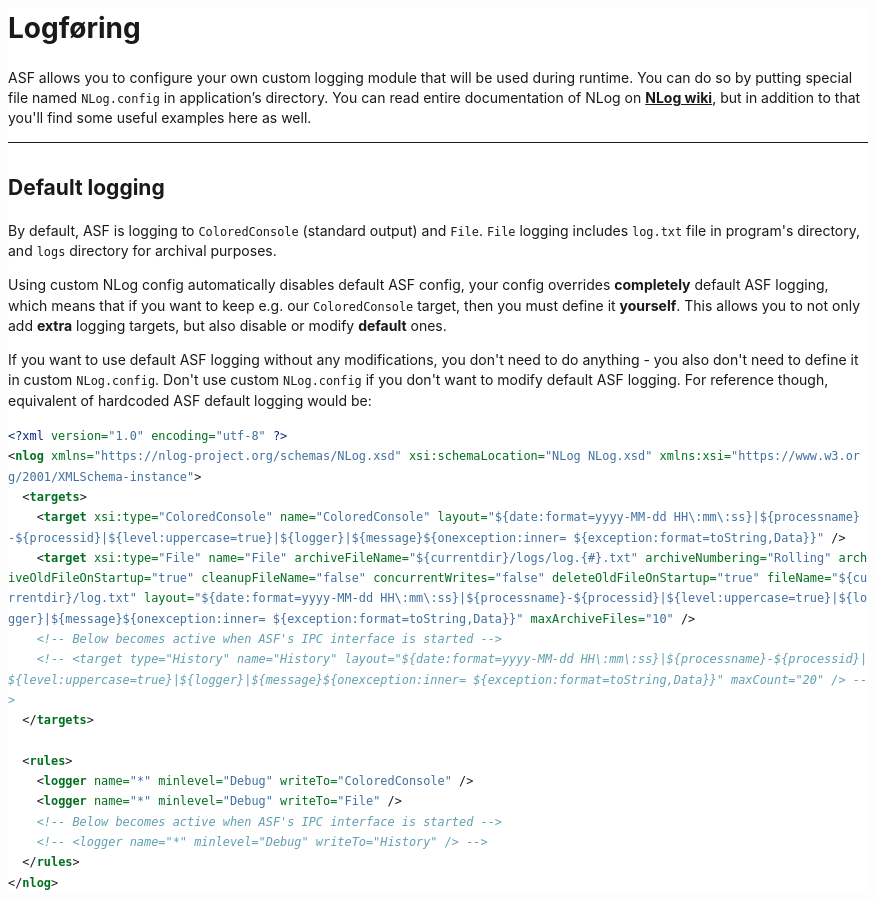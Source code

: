 # Logføring

ASF allows you to configure your own custom logging module that will be used during runtime. You can do so by putting special file named `NLog.config` in application’s directory. You can read entire documentation of NLog on **[NLog wiki](https://github.com/NLog/NLog/wiki/Configuration-file)**, but in addition to that you'll find some useful examples here as well.

* * *

## Default logging

By default, ASF is logging to `ColoredConsole` (standard output) and `File`. `File` logging includes `log.txt` file in program's directory, and `logs` directory for archival purposes.

Using custom NLog config automatically disables default ASF config, your config overrides **completely** default ASF logging, which means that if you want to keep e.g. our `ColoredConsole` target, then you must define it **yourself**. This allows you to not only add **extra** logging targets, but also disable or modify **default** ones.

If you want to use default ASF logging without any modifications, you don't need to do anything - you also don't need to define it in custom `NLog.config`. Don't use custom `NLog.config` if you don't want to modify default ASF logging. For reference though, equivalent of hardcoded ASF default logging would be:

```xml
<?xml version="1.0" encoding="utf-8" ?>
<nlog xmlns="https://nlog-project.org/schemas/NLog.xsd" xsi:schemaLocation="NLog NLog.xsd" xmlns:xsi="https://www.w3.org/2001/XMLSchema-instance">
  <targets>
    <target xsi:type="ColoredConsole" name="ColoredConsole" layout="${date:format=yyyy-MM-dd HH\:mm\:ss}|${processname}-${processid}|${level:uppercase=true}|${logger}|${message}${onexception:inner= ${exception:format=toString,Data}}" />
    <target xsi:type="File" name="File" archiveFileName="${currentdir}/logs/log.{#}.txt" archiveNumbering="Rolling" archiveOldFileOnStartup="true" cleanupFileName="false" concurrentWrites="false" deleteOldFileOnStartup="true" fileName="${currentdir}/log.txt" layout="${date:format=yyyy-MM-dd HH\:mm\:ss}|${processname}-${processid}|${level:uppercase=true}|${logger}|${message}${onexception:inner= ${exception:format=toString,Data}}" maxArchiveFiles="10" />
    <!-- Below becomes active when ASF's IPC interface is started -->
    <!-- <target type="History" name="History" layout="${date:format=yyyy-MM-dd HH\:mm\:ss}|${processname}-${processid}|${level:uppercase=true}|${logger}|${message}${onexception:inner= ${exception:format=toString,Data}}" maxCount="20" /> -->
  </targets>

  <rules>
    <logger name="*" minlevel="Debug" writeTo="ColoredConsole" />
    <logger name="*" minlevel="Debug" writeTo="File" />
    <!-- Below becomes active when ASF's IPC interface is started -->
    <!-- <logger name="*" minlevel="Debug" writeTo="History" /> -->
  </rules>
</nlog>
```
